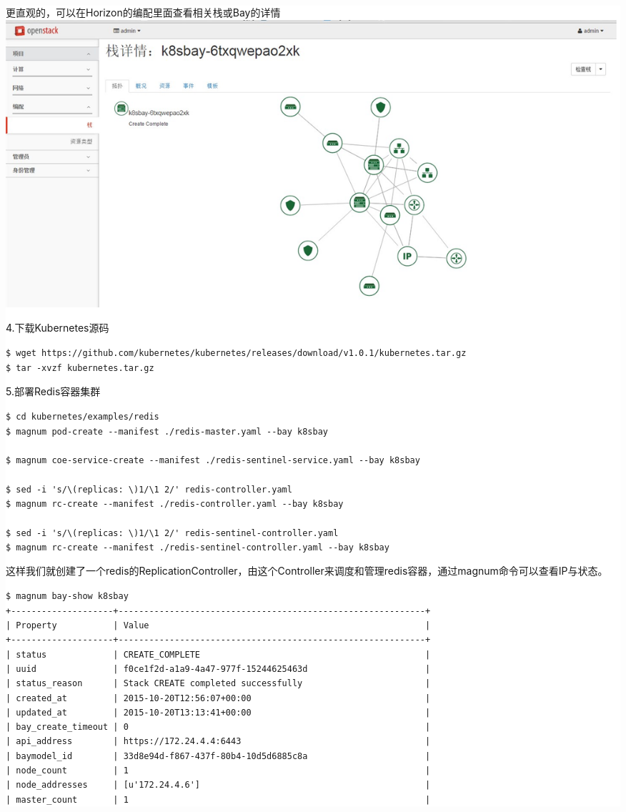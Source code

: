 更直观的，可以在Horizon的编配里面查看相关栈或Bay的详情
![image](/assets/post-images/2015-10-30-70479d1c-db71-4383-dd15-8f5df12bb94c.jpg)

4.下载Kubernetes源码

    $ wget https://github.com/kubernetes/kubernetes/releases/download/v1.0.1/kubernetes.tar.gz
    $ tar -xvzf kubernetes.tar.gz

5.部署Redis容器集群

    $ cd kubernetes/examples/redis
    $ magnum pod-create --manifest ./redis-master.yaml --bay k8sbay
    
    $ magnum coe-service-create --manifest ./redis-sentinel-service.yaml --bay k8sbay
    
    $ sed -i 's/\(replicas: \)1/\1 2/' redis-controller.yaml
    $ magnum rc-create --manifest ./redis-controller.yaml --bay k8sbay
    
    $ sed -i 's/\(replicas: \)1/\1 2/' redis-sentinel-controller.yaml
    $ magnum rc-create --manifest ./redis-sentinel-controller.yaml --bay k8sbay

这样我们就创建了一个redis的ReplicationController，由这个Controller来调度和管理redis容器，通过magnum命令可以查看IP与状态。

    $ magnum bay-show k8sbay
    +--------------------+------------------------------------------------------------+
    | Property           | Value                                                      |
    +--------------------+------------------------------------------------------------+
    | status             | CREATE_COMPLETE                                            |
    | uuid               | f0ce1f2d-a1a9-4a47-977f-15244625463d                       |
    | status_reason      | Stack CREATE completed successfully                        |
    | created_at         | 2015-10-20T12:56:07+00:00                                  |
    | updated_at         | 2015-10-20T13:13:41+00:00                                  |
    | bay_create_timeout | 0                                                          |
    | api_address        | https://172.24.4.4:6443                                    |
    | baymodel_id        | 33d8e94d-f867-437f-80b4-10d5d6885c8a                       |
    | node_count         | 1                                                          |
    | node_addresses     | [u'172.24.4.6']                                            |
    | master_count       | 1                                                          |